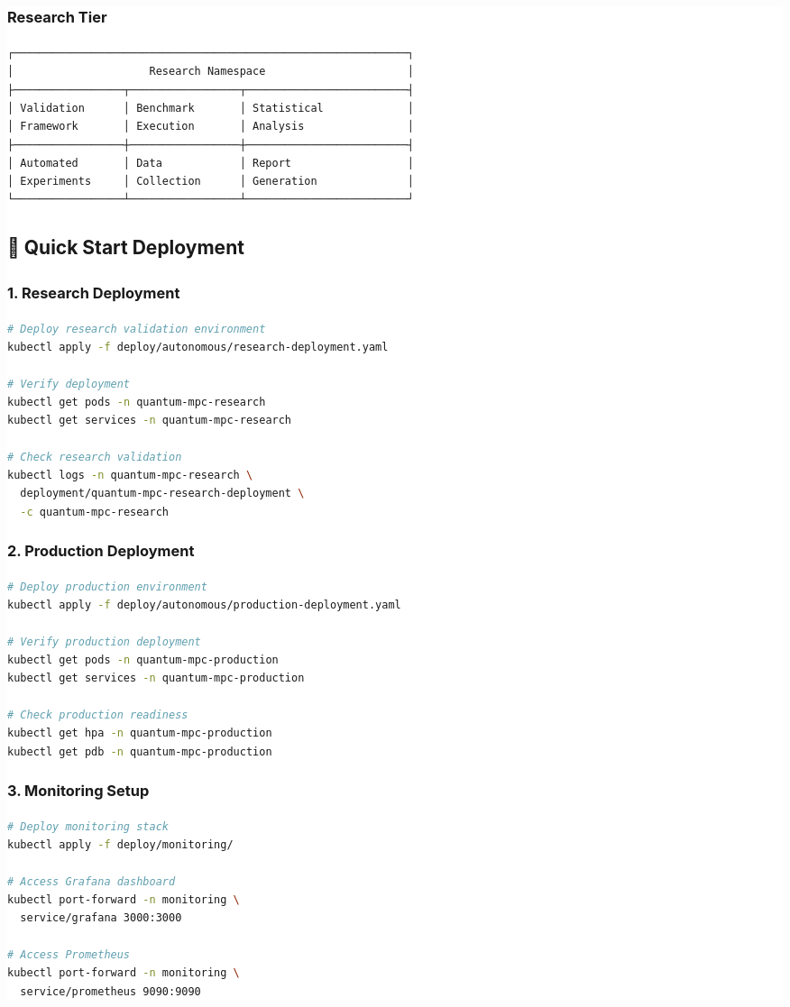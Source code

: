 ```
```

### Research Tier
```
┌─────────────────────────────────────────────────────────────┐
│                     Research Namespace                      │
├─────────────────┬─────────────────┬─────────────────────────┤
│ Validation      │ Benchmark       │ Statistical             │
│ Framework       │ Execution       │ Analysis                │
├─────────────────┼─────────────────┼─────────────────────────┤
│ Automated       │ Data            │ Report                  │
│ Experiments     │ Collection      │ Generation              │
└─────────────────┴─────────────────┴─────────────────────────┘
```

## 🚀 Quick Start Deployment

### 1. Research Deployment

```bash
# Deploy research validation environment
kubectl apply -f deploy/autonomous/research-deployment.yaml

# Verify deployment
kubectl get pods -n quantum-mpc-research
kubectl get services -n quantum-mpc-research

# Check research validation
kubectl logs -n quantum-mpc-research \
  deployment/quantum-mpc-research-deployment \
  -c quantum-mpc-research
```

### 2. Production Deployment

```bash
# Deploy production environment
kubectl apply -f deploy/autonomous/production-deployment.yaml

# Verify production deployment
kubectl get pods -n quantum-mpc-production
kubectl get services -n quantum-mpc-production

# Check production readiness
kubectl get hpa -n quantum-mpc-production
kubectl get pdb -n quantum-mpc-production
```

### 3. Monitoring Setup

```bash
# Deploy monitoring stack
kubectl apply -f deploy/monitoring/

# Access Grafana dashboard
kubectl port-forward -n monitoring \
  service/grafana 3000:3000

# Access Prometheus
kubectl port-forward -n monitoring \
  service/prometheus 9090:9090
```
